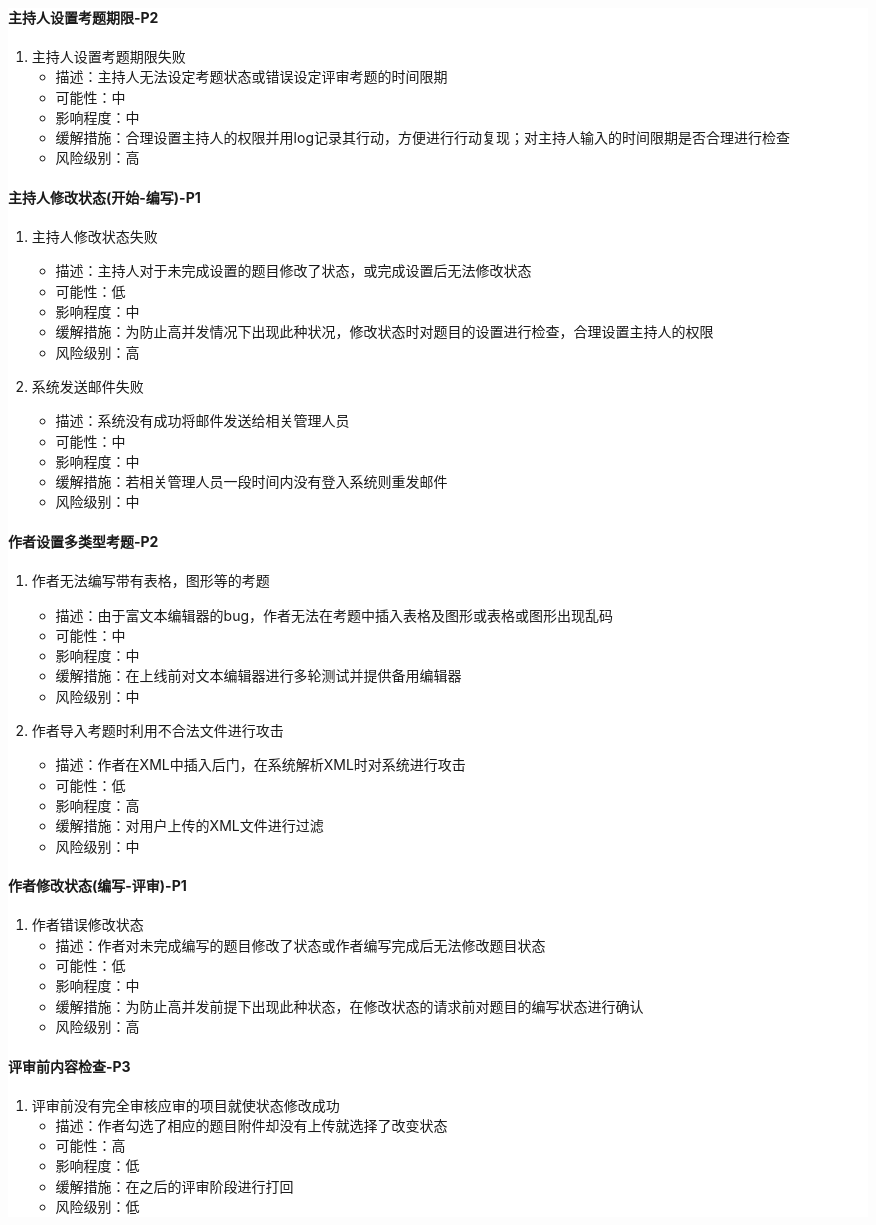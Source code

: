 #### 主持人设置考题期限-P2

1. 主持人设置考题期限失败
    + 描述：主持人无法设定考题状态或错误设定评审考题的时间限期
    + 可能性：中
    + 影响程度：中
    + 缓解措施：合理设置主持人的权限并用log记录其行动，方便进行行动复现；对主持人输入的时间限期是否合理进行检查
    + 风险级别：高

#### 主持人修改状态(开始-编写)-P1

1. 主持人修改状态失败
    + 描述：主持人对于未完成设置的题目修改了状态，或完成设置后无法修改状态
    + 可能性：低
    + 影响程度：中
    + 缓解措施：为防止高并发情况下出现此种状况，修改状态时对题目的设置进行检查，合理设置主持人的权限
    + 风险级别：高

2. 系统发送邮件失败
    + 描述：系统没有成功将邮件发送给相关管理人员
    + 可能性：中
    + 影响程度：中
    + 缓解措施：若相关管理人员一段时间内没有登入系统则重发邮件
    + 风险级别：中 

#### 作者设置多类型考题-P2

1. 作者无法编写带有表格，图形等的考题
    + 描述：由于富文本编辑器的bug，作者无法在考题中插入表格及图形或表格或图形出现乱码
    + 可能性：中
    + 影响程度：中
    + 缓解措施：在上线前对文本编辑器进行多轮测试并提供备用编辑器
    + 风险级别：中

2. 作者导入考题时利用不合法文件进行攻击
    + 描述：作者在XML中插入后门，在系统解析XML时对系统进行攻击
    + 可能性：低
    + 影响程度：高
    + 缓解措施：对用户上传的XML文件进行过滤
    + 风险级别：中

#### 作者修改状态(编写-评审)-P1

1. 作者错误修改状态
    + 描述：作者对未完成编写的题目修改了状态或作者编写完成后无法修改题目状态
    + 可能性：低
    + 影响程度：中
    + 缓解措施：为防止高并发前提下出现此种状态，在修改状态的请求前对题目的编写状态进行确认
    + 风险级别：高

#### 评审前内容检查-P3

1. 评审前没有完全审核应审的项目就使状态修改成功
    + 描述：作者勾选了相应的题目附件却没有上传就选择了改变状态
    + 可能性：高
    + 影响程度：低
    + 缓解措施：在之后的评审阶段进行打回
    + 风险级别：低
